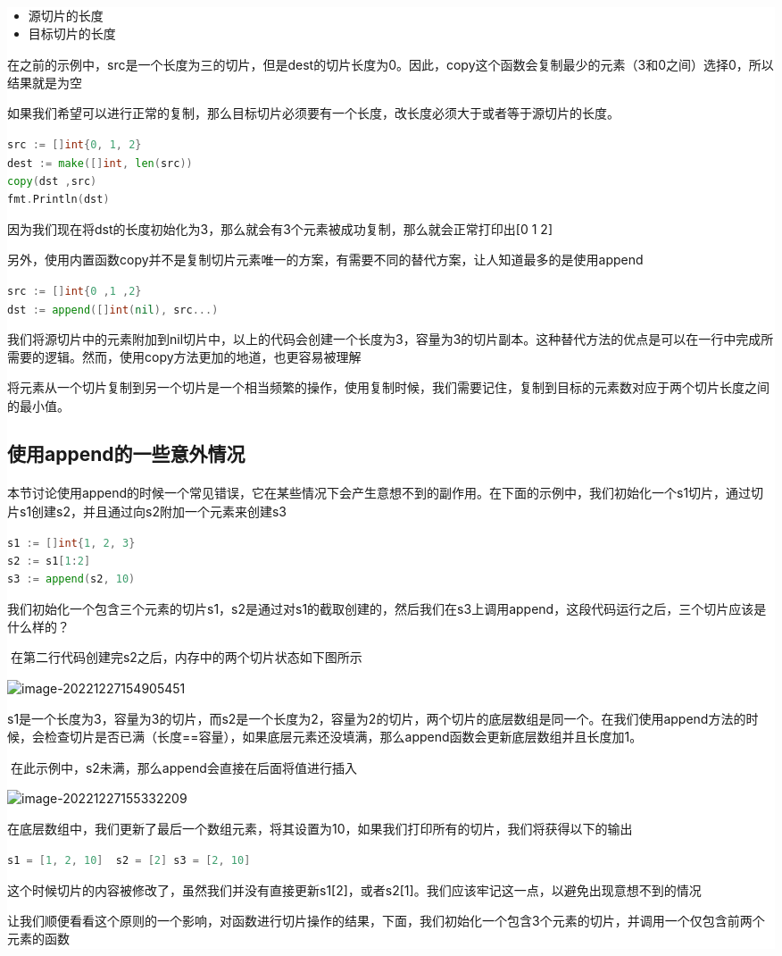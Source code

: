 * 源切片的长度
* 目标切片的长度

​	在之前的示例中，src是一个长度为三的切片，但是dest的切片长度为0。因此，copy这个函数会复制最少的元素（3和0之间）选择0，所以结果就是为空

​	如果我们希望可以进行正常的复制，那么目标切片必须要有一个长度，改长度必须大于或者等于源切片的长度。

```go
src := []int{0, 1, 2}
dest := make([]int, len(src))
copy(dst ,src)
fmt.Println(dst)
```

​	因为我们现在将dst的长度初始化为3，那么就会有3个元素被成功复制，那么就会正常打印出[0 1 2]

​	另外，使用内置函数copy并不是复制切片元素唯一的方案，有需要不同的替代方案，让人知道最多的是使用append

```go
src := []int{0 ,1 ,2}
dst := append([]int(nil), src...)
```

​	我们将源切片中的元素附加到nil切片中，以上的代码会创建一个长度为3，容量为3的切片副本。这种替代方法的优点是可以在一行中完成所需要的逻辑。然而，使用copy方法更加的地道，也更容易被理解

​	将元素从一个切片复制到另一个切片是一个相当频繁的操作，使用复制时候，我们需要记住，复制到目标的元素数对应于两个切片长度之间的最小值。

## 使用append的一些意外情况

​	本节讨论使用append的时候一个常见错误，它在某些情况下会产生意想不到的副作用。在下面的示例中，我们初始化一个s1切片，通过切片s1创建s2，并且通过向s2附加一个元素来创建s3

```go
s1 := []int{1, 2, 3}
s2 := s1[1:2]
s3 := append(s2, 10)
```

​	我们初始化一个包含三个元素的切片s1，s2是通过对s1的截取创建的，然后我们在s3上调用append，这段代码运行之后，三个切片应该是什么样的？

​	在第二行代码创建完s2之后，内存中的两个切片状态如下图所示

![image-20221227154905451](https://img.ethanleo.top/uPic/image-20221227154905451.png)

​	s1是一个长度为3，容量为3的切片，而s2是一个长度为2，容量为2的切片，两个切片的底层数组是同一个。在我们使用append方法的时候，会检查切片是否已满（长度==容量），如果底层元素还没填满，那么append函数会更新底层数组并且长度加1。

​	在此示例中，s2未满，那么append会直接在后面将值进行插入

![image-20221227155332209](https://img.ethanleo.top/uPic/image-20221227155332209.png)

​	在底层数组中，我们更新了最后一个数组元素，将其设置为10，如果我们打印所有的切片，我们将获得以下的输出

```go
s1 = [1, 2, 10]  s2 = [2] s3 = [2, 10]
```

​	这个时候切片的内容被修改了，虽然我们并没有直接更新s1[2]，或者s2[1]。我们应该牢记这一点，以避免出现意想不到的情况

​	让我们顺便看看这个原则的一个影响，对函数进行切片操作的结果，下面，我们初始化一个包含3个元素的切片，并调用一个仅包含前两个元素的函数

